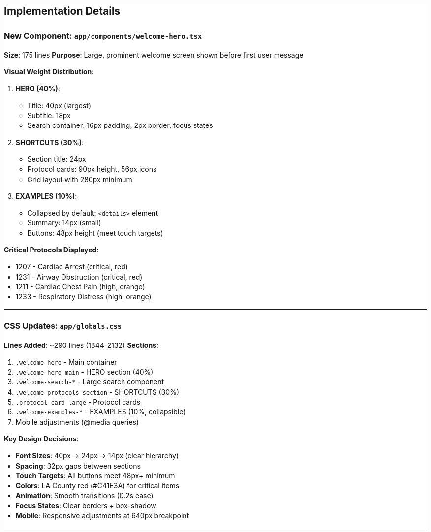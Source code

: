 ## Implementation Details

### New Component: `app/components/welcome-hero.tsx`

**Size**: 175 lines
**Purpose**: Large, prominent welcome screen shown before first user message

**Visual Weight Distribution**:
1. **HERO (40%)**: 
   - Title: 40px (largest)
   - Subtitle: 18px
   - Search container: 16px padding, 2px border, focus states
   
2. **SHORTCUTS (30%)**:
   - Section title: 24px
   - Protocol cards: 90px height, 56px icons
   - Grid layout with 280px minimum
   
3. **EXAMPLES (10%)**:
   - Collapsed by default: `<details>` element
   - Summary: 14px (small)
   - Buttons: 48px height (meet touch targets)

**Critical Protocols Displayed**:
- 1207 - Cardiac Arrest (critical, red)
- 1231 - Airway Obstruction (critical, red)
- 1211 - Cardiac Chest Pain (high, orange)
- 1233 - Respiratory Distress (high, orange)

---

### CSS Updates: `app/globals.css`

**Lines Added**: ~290 lines (1844-2132)
**Sections**:
1. `.welcome-hero` - Main container
2. `.welcome-hero-main` - HERO section (40%)
3. `.welcome-search-*` - Large search component
4. `.welcome-protocols-section` - SHORTCUTS (30%)
5. `.protocol-card-large` - Protocol cards
6. `.welcome-examples-*` - EXAMPLES (10%, collapsible)
7. Mobile adjustments (@media queries)

**Key Design Decisions**:
- **Font Sizes**: 40px → 24px → 14px (clear hierarchy)
- **Spacing**: 32px gaps between sections
- **Touch Targets**: All buttons meet 48px+ minimum
- **Colors**: LA County red (#C41E3A) for critical items
- **Animation**: Smooth transitions (0.2s ease)
- **Focus States**: Clear borders + box-shadow
- **Mobile**: Responsive adjustments at 640px breakpoint

---
